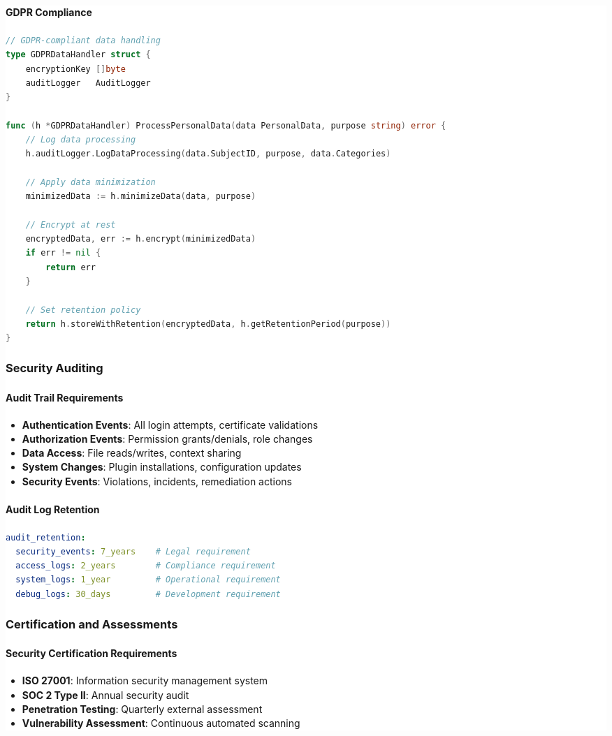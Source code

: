 #### GDPR Compliance

```go
// GDPR-compliant data handling
type GDPRDataHandler struct {
    encryptionKey []byte
    auditLogger   AuditLogger
}

func (h *GDPRDataHandler) ProcessPersonalData(data PersonalData, purpose string) error {
    // Log data processing
    h.auditLogger.LogDataProcessing(data.SubjectID, purpose, data.Categories)
    
    // Apply data minimization
    minimizedData := h.minimizeData(data, purpose)
    
    // Encrypt at rest
    encryptedData, err := h.encrypt(minimizedData)
    if err != nil {
        return err
    }
    
    // Set retention policy
    return h.storeWithRetention(encryptedData, h.getRetentionPeriod(purpose))
}
```

### Security Auditing

#### Audit Trail Requirements

- **Authentication Events**: All login attempts, certificate validations
- **Authorization Events**: Permission grants/denials, role changes
- **Data Access**: File reads/writes, context sharing
- **System Changes**: Plugin installations, configuration updates
- **Security Events**: Violations, incidents, remediation actions

#### Audit Log Retention

```yaml
audit_retention:
  security_events: 7_years    # Legal requirement
  access_logs: 2_years        # Compliance requirement
  system_logs: 1_year         # Operational requirement
  debug_logs: 30_days         # Development requirement
```

### Certification and Assessments

#### Security Certification Requirements

- **ISO 27001**: Information security management system
- **SOC 2 Type II**: Annual security audit
- **Penetration Testing**: Quarterly external assessment
- **Vulnerability Assessment**: Continuous automated scanning
